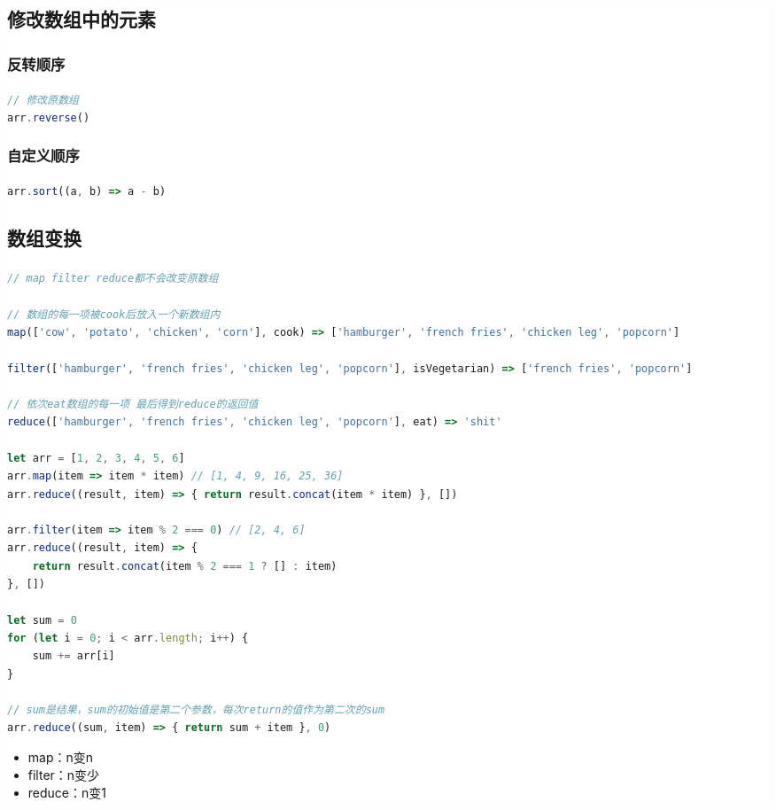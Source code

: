 ## 修改数组中的元素

### 反转顺序

```javascript
// 修改原数组
arr.reverse()
```

### 自定义顺序

```javascript
arr.sort((a, b) => a - b)
```

## 数组变换

```javascript
// map filter reduce都不会改变原数组

// 数组的每一项被cook后放入一个新数组内
map(['cow', 'potato', 'chicken', 'corn'], cook) => ['hamburger', 'french fries', 'chicken leg', 'popcorn']

filter(['hamburger', 'french fries', 'chicken leg', 'popcorn'], isVegetarian) => ['french fries', 'popcorn']

// 依次eat数组的每一项 最后得到reduce的返回值
reduce(['hamburger', 'french fries', 'chicken leg', 'popcorn'], eat) => 'shit'

let arr = [1, 2, 3, 4, 5, 6]
arr.map(item => item * item) // [1, 4, 9, 16, 25, 36]
arr.reduce((result, item) => { return result.concat(item * item) }, [])

arr.filter(item => item % 2 === 0) // [2, 4, 6]
arr.reduce((result, item) => {
    return result.concat(item % 2 === 1 ? [] : item)
}, [])

let sum = 0
for (let i = 0; i < arr.length; i++) {
    sum += arr[i]
}

// sum是结果，sum的初始值是第二个参数，每次return的值作为第二次的sum
arr.reduce((sum, item) => { return sum + item }, 0)
```

- map：n变n
- filter：n变少
- reduce：n变1
